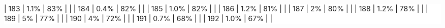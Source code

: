 | 183 | 1.1% | 83% |  |
| 184 | 0.4% | 82% |  |
| 185 | 1.0% | 82% |  |
| 186 | 1.2% | 81% |  |
| 187 | 2% | 80% |  |
| 188 | 1.2% | 78% |  |
| 189 | 5% | 77% |  |
| 190 | 4% | 72% |  |
| 191 | 0.7% | 68% |  |
| 192 | 1.0% | 67% |  |
